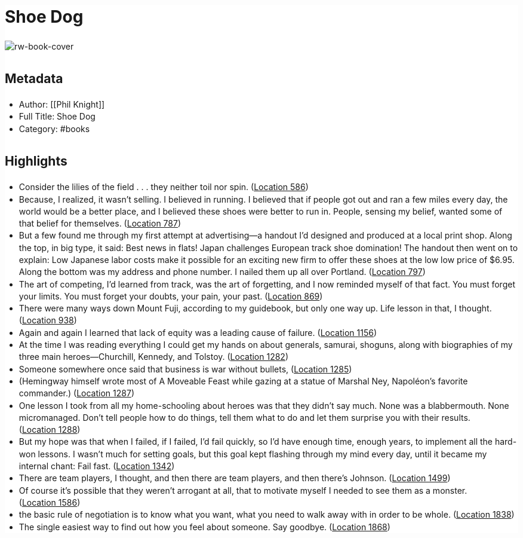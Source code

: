 # Shoe Dog

![rw-book-cover](https://images-na.ssl-images-amazon.com/images/I/41k%2BWVPLwZL._SL200_.jpg)

## Metadata
- Author: [[Phil Knight]]
- Full Title: Shoe Dog
- Category: #books

## Highlights
- Consider the lilies of the field . . . they neither toil nor spin. ([Location 586](https://readwise.io/to_kindle?action=open&asin=B0176M1A44&location=586))
- Because, I realized, it wasn’t selling. I believed in running. I believed that if people got out and ran a few miles every day, the world would be a better place, and I believed these shoes were better to run in. People, sensing my belief, wanted some of that belief for themselves. ([Location 787](https://readwise.io/to_kindle?action=open&asin=B0176M1A44&location=787))
- But a few found me through my first attempt at advertising—a handout I’d designed and produced at a local print shop. Along the top, in big type, it said: Best news in flats! Japan challenges European track shoe domination! The handout then went on to explain: Low Japanese labor costs make it possible for an exciting new firm to offer these shoes at the low low price of $6.95. Along the bottom was my address and phone number. I nailed them up all over Portland. ([Location 797](https://readwise.io/to_kindle?action=open&asin=B0176M1A44&location=797))
- The art of competing, I’d learned from track, was the art of forgetting, and I now reminded myself of that fact. You must forget your limits. You must forget your doubts, your pain, your past. ([Location 869](https://readwise.io/to_kindle?action=open&asin=B0176M1A44&location=869))
- There were many ways down Mount Fuji, according to my guidebook, but only one way up. Life lesson in that, I thought. ([Location 938](https://readwise.io/to_kindle?action=open&asin=B0176M1A44&location=938))
- Again and again I learned that lack of equity was a leading cause of failure. ([Location 1156](https://readwise.io/to_kindle?action=open&asin=B0176M1A44&location=1156))
- At the time I was reading everything I could get my hands on about generals, samurai, shoguns, along with biographies of my three main heroes—Churchill, Kennedy, and Tolstoy. ([Location 1282](https://readwise.io/to_kindle?action=open&asin=B0176M1A44&location=1282))
- Someone somewhere once said that business is war without bullets, ([Location 1285](https://readwise.io/to_kindle?action=open&asin=B0176M1A44&location=1285))
- (Hemingway himself wrote most of A Moveable Feast while gazing at a statue of Marshal Ney, Napoléon’s favorite commander.) ([Location 1287](https://readwise.io/to_kindle?action=open&asin=B0176M1A44&location=1287))
- One lesson I took from all my home-schooling about heroes was that they didn’t say much. None was a blabbermouth. None micromanaged. Don’t tell people how to do things, tell them what to do and let them surprise you with their results. ([Location 1288](https://readwise.io/to_kindle?action=open&asin=B0176M1A44&location=1288))
- But my hope was that when I failed, if I failed, I’d fail quickly, so I’d have enough time, enough years, to implement all the hard-won lessons. I wasn’t much for setting goals, but this goal kept flashing through my mind every day, until it became my internal chant: Fail fast. ([Location 1342](https://readwise.io/to_kindle?action=open&asin=B0176M1A44&location=1342))
- There are team players, I thought, and then there are team players, and then there’s Johnson. ([Location 1499](https://readwise.io/to_kindle?action=open&asin=B0176M1A44&location=1499))
- Of course it’s possible that they weren’t arrogant at all, that to motivate myself I needed to see them as a monster. ([Location 1586](https://readwise.io/to_kindle?action=open&asin=B0176M1A44&location=1586))
- the basic rule of negotiation is to know what you want, what you need to walk away with in order to be whole. ([Location 1838](https://readwise.io/to_kindle?action=open&asin=B0176M1A44&location=1838))
- The single easiest way to find out how you feel about someone. Say goodbye. ([Location 1868](https://readwise.io/to_kindle?action=open&asin=B0176M1A44&location=1868))